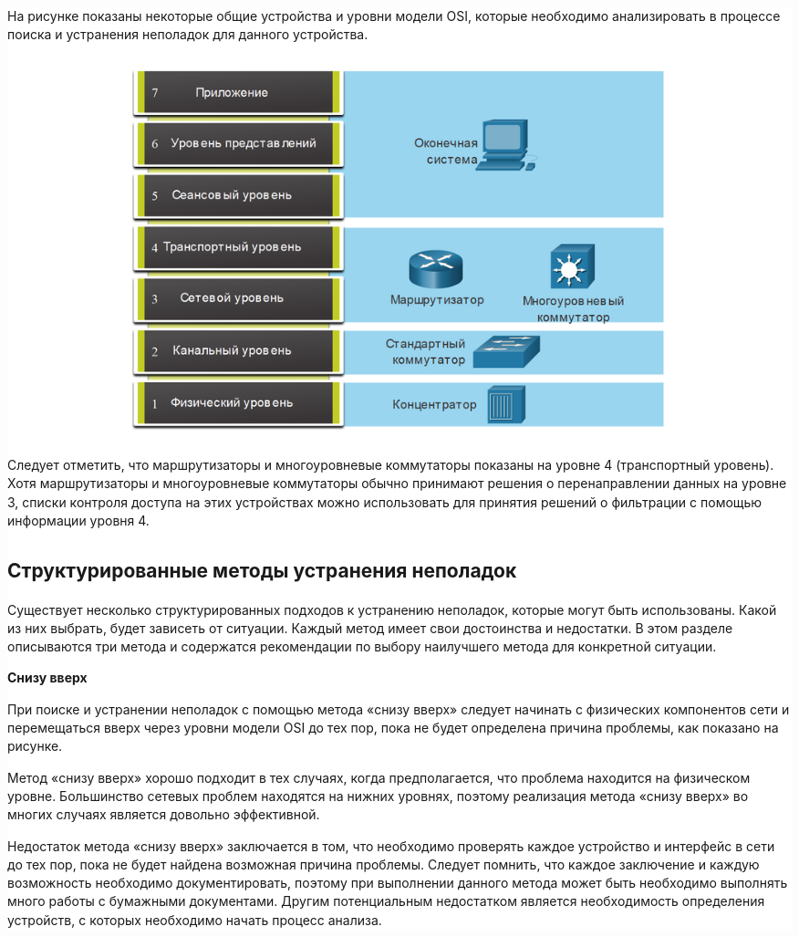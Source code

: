 На рисунке показаны некоторые общие устройства и уровни модели OSI, которые необходимо анализировать в процессе поиска и устранения неполадок для данного устройства.

![](./assets/12.2.5.png)


Следует отметить, что маршрутизаторы и многоуровневые коммутаторы показаны на уровне 4 (транспортный уровень). Хотя маршрутизаторы и многоуровневые коммутаторы обычно принимают решения о перенаправлении данных на уровне 3, списки контроля доступа на этих устройствах можно использовать для принятия решений о фильтрации с помощью информации уровня 4.


## Структурированные методы устранения неполадок

Существует несколько структурированных подходов к устранению неполадок, которые могут быть использованы. Какой из них выбрать, будет зависеть от ситуации. Каждый метод имеет свои достоинства и недостатки. В этом разделе описываются три метода и содержатся рекомендации по выбору наилучшего метода для конкретной ситуации.

**Снизу вверх**

При поиске и устранении неполадок с помощью метода «снизу вверх» следует начинать с физических компонентов сети и перемещаться вверх через уровни модели OSI до тех пор, пока не будет определена причина проблемы, как показано на рисунке.

Метод «снизу вверх» хорошо подходит в тех случаях, когда предполагается, что проблема находится на физическом уровне. Большинство сетевых проблем находятся на нижних уровнях, поэтому реализация метода «снизу вверх» во многих случаях является довольно эффективной.

Недостаток метода «снизу вверх» заключается в том, что необходимо проверять каждое устройство и интерфейс в сети до тех пор, пока не будет найдена возможная причина проблемы. Следует помнить, что каждое заключение и каждую возможность необходимо документировать, поэтому при выполнении данного метода может быть необходимо выполнять много работы с бумажными документами. Другим потенциальным недостатком является необходимость определения устройств, с которых необходимо начать процесс анализа.
